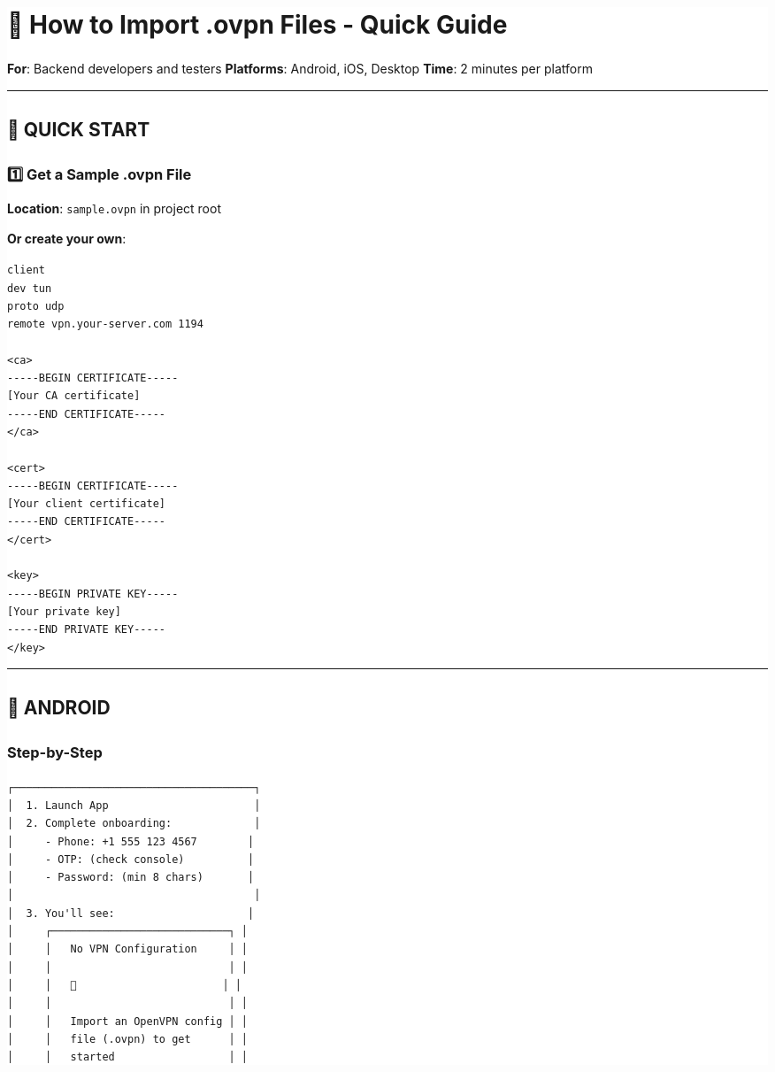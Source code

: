 # 📱 How to Import .ovpn Files - Quick Guide

**For**: Backend developers and testers
**Platforms**: Android, iOS, Desktop
**Time**: 2 minutes per platform

---

## 🚀 QUICK START

### 1️⃣ Get a Sample .ovpn File

**Location**: `sample.ovpn` in project root

**Or create your own**:
```
client
dev tun
proto udp
remote vpn.your-server.com 1194

<ca>
-----BEGIN CERTIFICATE-----
[Your CA certificate]
-----END CERTIFICATE-----
</ca>

<cert>
-----BEGIN CERTIFICATE-----
[Your client certificate]
-----END CERTIFICATE-----
</cert>

<key>
-----BEGIN PRIVATE KEY-----
[Your private key]
-----END PRIVATE KEY-----
</key>
```

---

## 📱 ANDROID

### Step-by-Step

```
┌──────────────────────────────────────┐
│  1. Launch App                       │
│  2. Complete onboarding:             │
│     - Phone: +1 555 123 4567        │
│     - OTP: (check console)          │
│     - Password: (min 8 chars)       │
│                                      │
│  3. You'll see:                     │
│     ┌────────────────────────────┐ │
│     │   No VPN Configuration     │ │
│     │                            │ │
│     │   📄                       │ │
│     │                            │ │
│     │   Import an OpenVPN config │ │
│     │   file (.ovpn) to get      │ │
│     │   started                  │ │
```